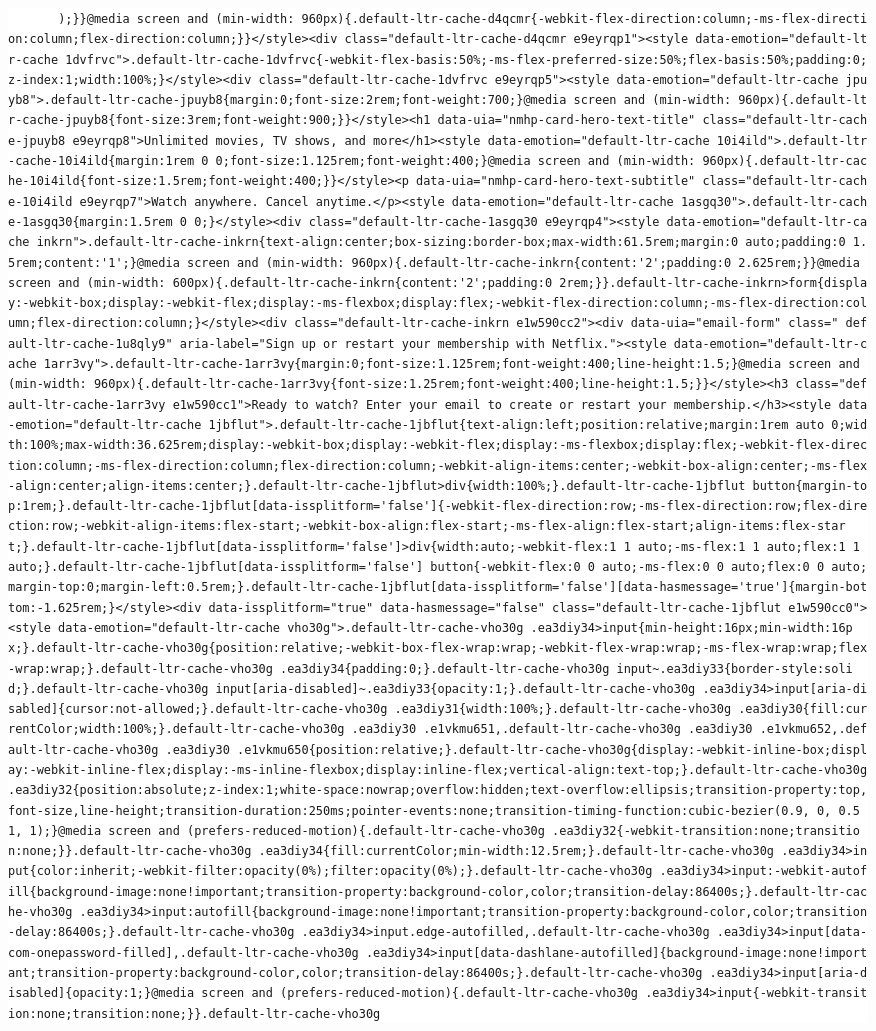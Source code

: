            );}}@media screen and (min-width: 960px){.default-ltr-cache-d4qcmr{-webkit-flex-direction:column;-ms-flex-direction:column;flex-direction:column;}}</style><div class="default-ltr-cache-d4qcmr e9eyrqp1"><style data-emotion="default-ltr-cache 1dvfrvc">.default-ltr-cache-1dvfrvc{-webkit-flex-basis:50%;-ms-flex-preferred-size:50%;flex-basis:50%;padding:0;z-index:1;width:100%;}</style><div class="default-ltr-cache-1dvfrvc e9eyrqp5"><style data-emotion="default-ltr-cache jpuyb8">.default-ltr-cache-jpuyb8{margin:0;font-size:2rem;font-weight:700;}@media screen and (min-width: 960px){.default-ltr-cache-jpuyb8{font-size:3rem;font-weight:900;}}</style><h1 data-uia="nmhp-card-hero-text-title" class="default-ltr-cache-jpuyb8 e9eyrqp8">Unlimited movies, TV shows, and more</h1><style data-emotion="default-ltr-cache 10i4ild">.default-ltr-cache-10i4ild{margin:1rem 0 0;font-size:1.125rem;font-weight:400;}@media screen and (min-width: 960px){.default-ltr-cache-10i4ild{font-size:1.5rem;font-weight:400;}}</style><p data-uia="nmhp-card-hero-text-subtitle" class="default-ltr-cache-10i4ild e9eyrqp7">Watch anywhere. Cancel anytime.</p><style data-emotion="default-ltr-cache 1asgq30">.default-ltr-cache-1asgq30{margin:1.5rem 0 0;}</style><div class="default-ltr-cache-1asgq30 e9eyrqp4"><style data-emotion="default-ltr-cache inkrn">.default-ltr-cache-inkrn{text-align:center;box-sizing:border-box;max-width:61.5rem;margin:0 auto;padding:0 1.5rem;content:'1';}@media screen and (min-width: 960px){.default-ltr-cache-inkrn{content:'2';padding:0 2.625rem;}}@media screen and (min-width: 600px){.default-ltr-cache-inkrn{content:'2';padding:0 2rem;}}.default-ltr-cache-inkrn>form{display:-webkit-box;display:-webkit-flex;display:-ms-flexbox;display:flex;-webkit-flex-direction:column;-ms-flex-direction:column;flex-direction:column;}</style><div class="default-ltr-cache-inkrn e1w590cc2"><div data-uia="email-form" class=" default-ltr-cache-1u8qly9" aria-label="Sign up or restart your membership with Netflix."><style data-emotion="default-ltr-cache 1arr3vy">.default-ltr-cache-1arr3vy{margin:0;font-size:1.125rem;font-weight:400;line-height:1.5;}@media screen and (min-width: 960px){.default-ltr-cache-1arr3vy{font-size:1.25rem;font-weight:400;line-height:1.5;}}</style><h3 class="default-ltr-cache-1arr3vy e1w590cc1">Ready to watch? Enter your email to create or restart your membership.</h3><style data-emotion="default-ltr-cache 1jbflut">.default-ltr-cache-1jbflut{text-align:left;position:relative;margin:1rem auto 0;width:100%;max-width:36.625rem;display:-webkit-box;display:-webkit-flex;display:-ms-flexbox;display:flex;-webkit-flex-direction:column;-ms-flex-direction:column;flex-direction:column;-webkit-align-items:center;-webkit-box-align:center;-ms-flex-align:center;align-items:center;}.default-ltr-cache-1jbflut>div{width:100%;}.default-ltr-cache-1jbflut button{margin-top:1rem;}.default-ltr-cache-1jbflut[data-issplitform='false']{-webkit-flex-direction:row;-ms-flex-direction:row;flex-direction:row;-webkit-align-items:flex-start;-webkit-box-align:flex-start;-ms-flex-align:flex-start;align-items:flex-start;}.default-ltr-cache-1jbflut[data-issplitform='false']>div{width:auto;-webkit-flex:1 1 auto;-ms-flex:1 1 auto;flex:1 1 auto;}.default-ltr-cache-1jbflut[data-issplitform='false'] button{-webkit-flex:0 0 auto;-ms-flex:0 0 auto;flex:0 0 auto;margin-top:0;margin-left:0.5rem;}.default-ltr-cache-1jbflut[data-issplitform='false'][data-hasmessage='true']{margin-bottom:-1.625rem;}</style><div data-issplitform="true" data-hasmessage="false" class="default-ltr-cache-1jbflut e1w590cc0"><style data-emotion="default-ltr-cache vho30g">.default-ltr-cache-vho30g .ea3diy34>input{min-height:16px;min-width:16px;}.default-ltr-cache-vho30g{position:relative;-webkit-box-flex-wrap:wrap;-webkit-flex-wrap:wrap;-ms-flex-wrap:wrap;flex-wrap:wrap;}.default-ltr-cache-vho30g .ea3diy34{padding:0;}.default-ltr-cache-vho30g input~.ea3diy33{border-style:solid;}.default-ltr-cache-vho30g input[aria-disabled]~.ea3diy33{opacity:1;}.default-ltr-cache-vho30g .ea3diy34>input[aria-disabled]{cursor:not-allowed;}.default-ltr-cache-vho30g .ea3diy31{width:100%;}.default-ltr-cache-vho30g .ea3diy30{fill:currentColor;width:100%;}.default-ltr-cache-vho30g .ea3diy30 .e1vkmu651,.default-ltr-cache-vho30g .ea3diy30 .e1vkmu652,.default-ltr-cache-vho30g .ea3diy30 .e1vkmu650{position:relative;}.default-ltr-cache-vho30g{display:-webkit-inline-box;display:-webkit-inline-flex;display:-ms-inline-flexbox;display:inline-flex;vertical-align:text-top;}.default-ltr-cache-vho30g .ea3diy32{position:absolute;z-index:1;white-space:nowrap;overflow:hidden;text-overflow:ellipsis;transition-property:top,font-size,line-height;transition-duration:250ms;pointer-events:none;transition-timing-function:cubic-bezier(0.9, 0, 0.51, 1);}@media screen and (prefers-reduced-motion){.default-ltr-cache-vho30g .ea3diy32{-webkit-transition:none;transition:none;}}.default-ltr-cache-vho30g .ea3diy34{fill:currentColor;min-width:12.5rem;}.default-ltr-cache-vho30g .ea3diy34>input{color:inherit;-webkit-filter:opacity(0%);filter:opacity(0%);}.default-ltr-cache-vho30g .ea3diy34>input:-webkit-autofill{background-image:none!important;transition-property:background-color,color;transition-delay:86400s;}.default-ltr-cache-vho30g .ea3diy34>input:autofill{background-image:none!important;transition-property:background-color,color;transition-delay:86400s;}.default-ltr-cache-vho30g .ea3diy34>input.edge-autofilled,.default-ltr-cache-vho30g .ea3diy34>input[data-com-onepassword-filled],.default-ltr-cache-vho30g .ea3diy34>input[data-dashlane-autofilled]{background-image:none!important;transition-property:background-color,color;transition-delay:86400s;}.default-ltr-cache-vho30g .ea3diy34>input[aria-disabled]{opacity:1;}@media screen and (prefers-reduced-motion){.default-ltr-cache-vho30g .ea3diy34>input{-webkit-transition:none;transition:none;}}.default-ltr-cache-vho30g